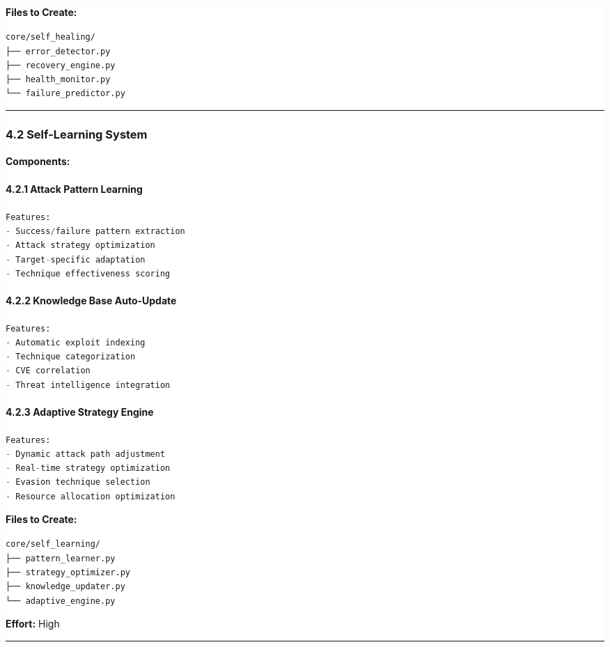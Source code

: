 **Files to Create:**
```
core/self_healing/
├── error_detector.py
├── recovery_engine.py
├── health_monitor.py
└── failure_predictor.py
```

---

### 4.2 Self-Learning System

**Components:**

#### 4.2.1 Attack Pattern Learning
```python
Features:
- Success/failure pattern extraction
- Attack strategy optimization
- Target-specific adaptation
- Technique effectiveness scoring
```

#### 4.2.2 Knowledge Base Auto-Update
```python
Features:
- Automatic exploit indexing
- Technique categorization
- CVE correlation
- Threat intelligence integration
```

#### 4.2.3 Adaptive Strategy Engine
```python
Features:
- Dynamic attack path adjustment
- Real-time strategy optimization
- Evasion technique selection
- Resource allocation optimization
```

**Files to Create:**
```
core/self_learning/
├── pattern_learner.py
├── strategy_optimizer.py
├── knowledge_updater.py
└── adaptive_engine.py
```

**Effort:** High

---
